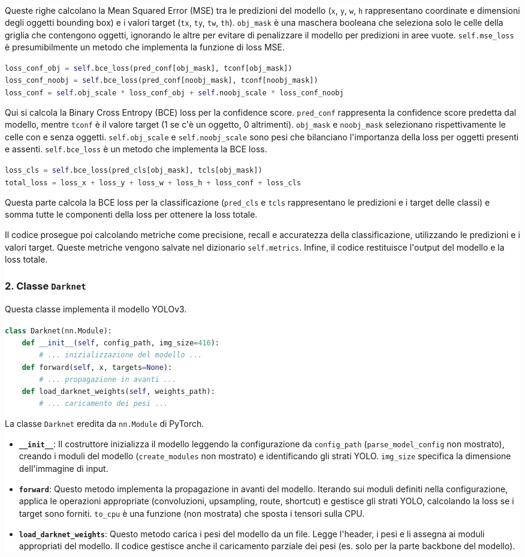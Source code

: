 Queste righe calcolano la Mean Squared Error (MSE) tra le predizioni del modello (`x`, `y`, `w`, `h` rappresentano coordinate e dimensioni degli oggetti bounding box) e i valori target (`tx`, `ty`, `tw`, `th`).  `obj_mask` è una maschera booleana che seleziona solo le celle della griglia che contengono oggetti, ignorando le altre per evitare di penalizzare il modello per predizioni in aree vuote.  `self.mse_loss` è presumibilmente un metodo che implementa la funzione di loss MSE.

```python
loss_conf_obj = self.bce_loss(pred_conf[obj_mask], tconf[obj_mask])
loss_conf_noobj = self.bce_loss(pred_conf[noobj_mask], tconf[noobj_mask])
loss_conf = self.obj_scale * loss_conf_obj + self.noobj_scale * loss_conf_noobj
```

Qui si calcola la Binary Cross Entropy (BCE) loss per la confidence score. `pred_conf` rappresenta la confidence score predetta dal modello, mentre `tconf` è il valore target (1 se c'è un oggetto, 0 altrimenti).  `obj_mask` e `noobj_mask` selezionano rispettivamente le celle con e senza oggetti.  `self.obj_scale` e `self.noobj_scale` sono pesi che bilanciano l'importanza della loss per oggetti presenti e assenti. `self.bce_loss` è un metodo che implementa la BCE loss.

```python
loss_cls = self.bce_loss(pred_cls[obj_mask], tcls[obj_mask])
total_loss = loss_x + loss_y + loss_w + loss_h + loss_conf + loss_cls
```

Questa parte calcola la BCE loss per la classificazione (`pred_cls` e `tcls` rappresentano le predizioni e i target delle classi) e somma tutte le componenti della loss per ottenere la loss totale.

Il codice prosegue poi calcolando metriche come precisione, recall e accuratezza della classificazione, utilizzando le predizioni e i valori target.  Queste metriche vengono salvate nel dizionario `self.metrics`.  Infine, il codice restituisce l'output del modello e la loss totale.


### 2. Classe `Darknet`

Questa classe implementa il modello YOLOv3.

```python
class Darknet(nn.Module):
    def __init__(self, config_path, img_size=416):
        # ... inizializzazione del modello ...
    def forward(self, x, targets=None):
        # ... propagazione in avanti ...
    def load_darknet_weights(self, weights_path):
        # ... caricamento dei pesi ...
```

La classe `Darknet` eredita da `nn.Module` di PyTorch.

* **`__init__`**: Il costruttore inizializza il modello leggendo la configurazione da `config_path` (`parse_model_config` non mostrato), creando i moduli del modello (`create_modules` non mostrato) e identificando gli strati YOLO.  `img_size` specifica la dimensione dell'immagine di input.

* **`forward`**: Questo metodo implementa la propagazione in avanti del modello.  Iterando sui moduli definiti nella configurazione, applica le operazioni appropriate (convoluzioni, upsampling, route, shortcut) e gestisce gli strati YOLO, calcolando la loss se i target sono forniti.  `to_cpu` è una funzione (non mostrata) che sposta i tensori sulla CPU.

* **`load_darknet_weights`**: Questo metodo carica i pesi del modello da un file.  Legge l'header, i pesi e li assegna ai moduli appropriati del modello.  Il codice gestisce anche il caricamento parziale dei pesi (es. solo per la parte backbone del modello).
